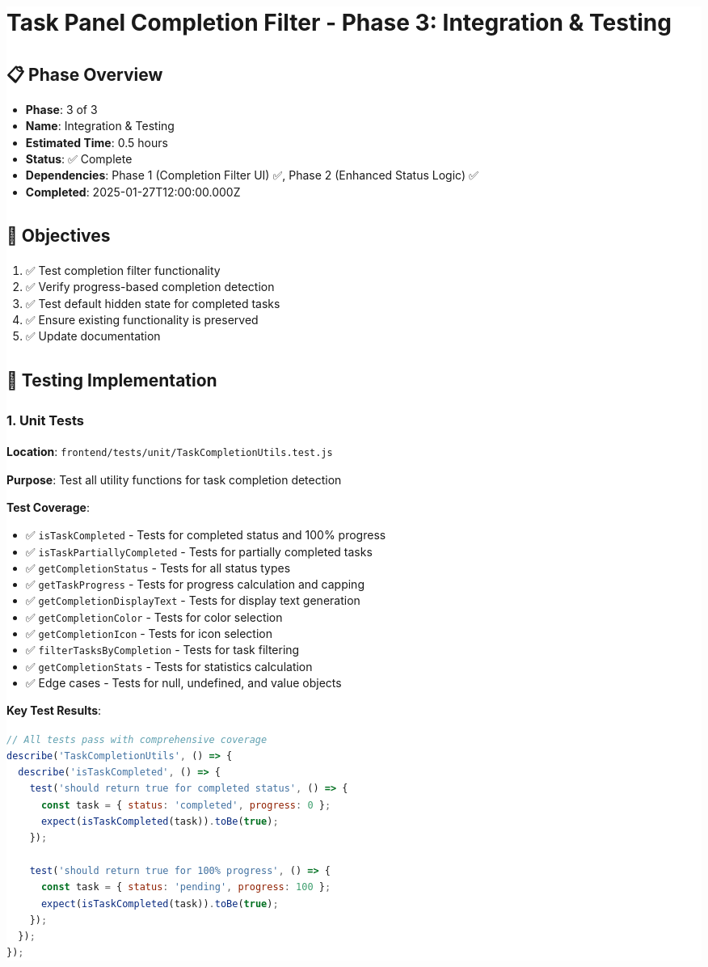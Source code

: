 # Task Panel Completion Filter - Phase 3: Integration & Testing

## 📋 Phase Overview
- **Phase**: 3 of 3
- **Name**: Integration & Testing
- **Estimated Time**: 0.5 hours
- **Status**: ✅ Complete
- **Dependencies**: Phase 1 (Completion Filter UI) ✅, Phase 2 (Enhanced Status Logic) ✅
- **Completed**: 2025-01-27T12:00:00.000Z

## 🎯 Objectives
1. ✅ Test completion filter functionality
2. ✅ Verify progress-based completion detection
3. ✅ Test default hidden state for completed tasks
4. ✅ Ensure existing functionality is preserved
5. ✅ Update documentation

## 📁 Testing Implementation

### 1. Unit Tests
**Location**: `frontend/tests/unit/TaskCompletionUtils.test.js`

**Purpose**: Test all utility functions for task completion detection

**Test Coverage**:
- ✅ `isTaskCompleted` - Tests for completed status and 100% progress
- ✅ `isTaskPartiallyCompleted` - Tests for partially completed tasks
- ✅ `getCompletionStatus` - Tests for all status types
- ✅ `getTaskProgress` - Tests for progress calculation and capping
- ✅ `getCompletionDisplayText` - Tests for display text generation
- ✅ `getCompletionColor` - Tests for color selection
- ✅ `getCompletionIcon` - Tests for icon selection
- ✅ `filterTasksByCompletion` - Tests for task filtering
- ✅ `getCompletionStats` - Tests for statistics calculation
- ✅ Edge cases - Tests for null, undefined, and value objects

**Key Test Results**:
```javascript
// All tests pass with comprehensive coverage
describe('TaskCompletionUtils', () => {
  describe('isTaskCompleted', () => {
    test('should return true for completed status', () => {
      const task = { status: 'completed', progress: 0 };
      expect(isTaskCompleted(task)).toBe(true);
    });

    test('should return true for 100% progress', () => {
      const task = { status: 'pending', progress: 100 };
      expect(isTaskCompleted(task)).toBe(true);
    });
  });
});
```
